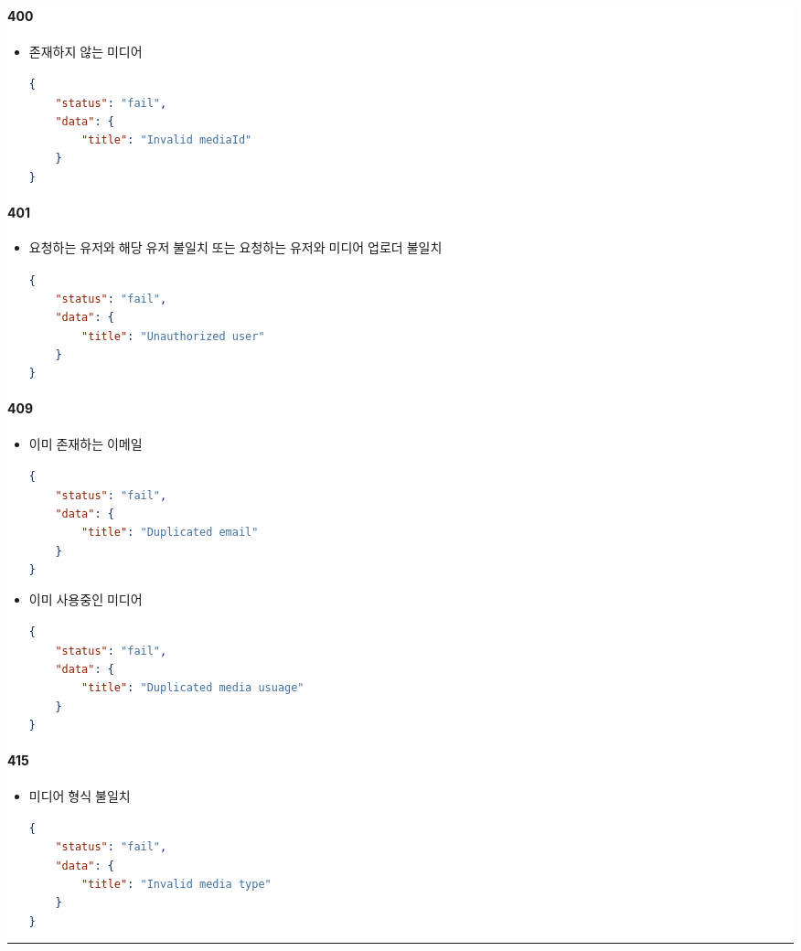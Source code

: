 #### 400

- 존재하지 않는 미디어
	```json
	{
		"status": "fail",
		"data": {
			"title": "Invalid mediaId"
		}
	}
	```

#### 401

- 요청하는 유저와 해당 유저 불일치 또는 요청하는 유저와 미디어 업로더 불일치
	```json
	{
		"status": "fail",
		"data": {
			"title": "Unauthorized user"
		}
	}
	```

#### 409

- 이미 존재하는 이메일
	```json
	{
		"status": "fail",
		"data": {
			"title": "Duplicated email"
		}
	}
	```

- 이미 사용중인 미디어
	```json
	{
		"status": "fail",
		"data": {
			"title": "Duplicated media usuage"
		}
	}
	```

#### 415

- 미디어 형식 불일치
	```json
	{
		"status": "fail",
		"data": {
			"title": "Invalid media type"
		}
	}
	```

---